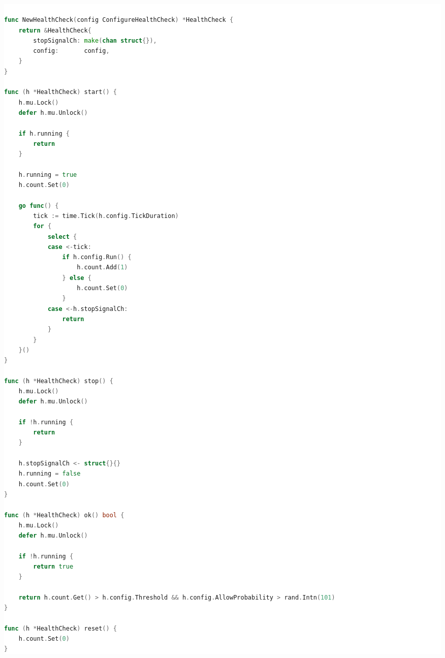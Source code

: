 ```go

func NewHealthCheck(config ConfigureHealthCheck) *HealthCheck {
    return &HealthCheck{
        stopSignalCh: make(chan struct{}),
        config:       config,
    }
}

func (h *HealthCheck) start() {
    h.mu.Lock()
    defer h.mu.Unlock()

    if h.running {
        return
    }

    h.running = true
    h.count.Set(0)

    go func() {
        tick := time.Tick(h.config.TickDuration)
        for {
            select {
            case <-tick:
                if h.config.Run() {
                    h.count.Add(1)
                } else {
                    h.count.Set(0)
                }
            case <-h.stopSignalCh:
                return
            }
        }
    }()
}

func (h *HealthCheck) stop() {
    h.mu.Lock()
    defer h.mu.Unlock()

    if !h.running {
        return
    }

    h.stopSignalCh <- struct{}{}
    h.running = false
    h.count.Set(0)
}

func (h *HealthCheck) ok() bool {
    h.mu.Lock()
    defer h.mu.Unlock()

    if !h.running {
        return true
    }

    return h.count.Get() > h.config.Threshold && h.config.AllowProbability > rand.Intn(101)
}

func (h *HealthCheck) reset() {
    h.count.Set(0)
}
```